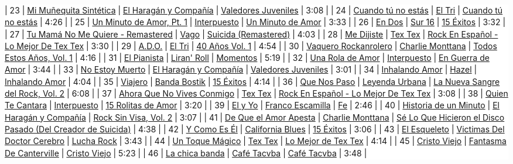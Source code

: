 | 23 | [Mi Muñequita Sintética](https://open.spotify.com/track/7KHDYWsMQJYemuYR08gtU6) | [El Haragán y Compañía](https://open.spotify.com/artist/2NN9pzej9qFOOLBfRnmhIV) | [Valedores Juveniles](https://open.spotify.com/album/1EozvZIEU6wB5gwy6cEKCN) | 3:08 |
| 24 | [Cuando tú no estás](https://open.spotify.com/track/5OERhflGNuzivVN3vEEU6n) | [El Tri](https://open.spotify.com/artist/3HgZDevp7GspkLUAa5cKne) | [Cuando tú no estás](https://open.spotify.com/album/34ZIg4OKI4iEGPw6OQrQMQ) | 4:26 |
| 25 | [Un Minuto de Amor, Pt\. 1](https://open.spotify.com/track/56eJXlNuSgZ7ylwPSXWtvK) | [Interpuesto](https://open.spotify.com/artist/2BbXMNKjkmAw56U7oXQDLB) | [Un Minuto de Amor](https://open.spotify.com/album/77sGKcufHihszGpeaEUFbL) | 3:33 |
| 26 | [En Dos](https://open.spotify.com/track/4ZhN7nhbg91qqqfljUBTYf) | [Sur 16](https://open.spotify.com/artist/4xoQxXwJNDs7ntJ7ZJ7dwq) | [15 Éxitos](https://open.spotify.com/album/5K7JaRLKjYiSr4zYl7ldBO) | 3:32 |
| 27 | [Tu Mamá No Me Quiere \- Remastered](https://open.spotify.com/track/0vGzODOKTWE2jJQgBbYF3v) | [Vago](https://open.spotify.com/artist/0jwtqRTkBlt2gzRwK3IrD7) | [Suicida \(Remastered\)](https://open.spotify.com/album/3IT3HKS1d8nRgQyMmwH9dX) | 4:03 |
| 28 | [Me Dijiste](https://open.spotify.com/track/630TIL2bWuseStelIhFT6L) | [Tex Tex](https://open.spotify.com/artist/22UoNzSexUEdL4mnuA8eD4) | [Rock En Español \- Lo Mejor De Tex Tex](https://open.spotify.com/album/3Sx5ggdxFDZxsn3Y6IjmhG) | 3:30 |
| 29 | [A.D.O.](https://open.spotify.com/track/1zP1eEWNTrTJxDeGNv0XjH) | [El Tri](https://open.spotify.com/artist/3HgZDevp7GspkLUAa5cKne) | [40 Años Vol\. 1](https://open.spotify.com/album/2XxGkIvhq9F2eHxSifNpu1) | 4:54 |
| 30 | [Vaquero Rockanrolero](https://open.spotify.com/track/2l1PEUGKaO5uD2nnf3eNV7) | [Charlie Monttana](https://open.spotify.com/artist/6hszx52doSbSMupWHUGdTv) | [Todos Estos Años, Vol\. 1](https://open.spotify.com/album/4lHRifIJTWpdoRUiUj8Hg9) | 4:16 |
| 31 | [El Pianista](https://open.spotify.com/track/3SRD0rSAbzkaJf4PKlnrcX) | [Liran' Roll](https://open.spotify.com/artist/6Mto9KouiQx7nE2ioqkNjS) | [Momentos](https://open.spotify.com/album/0Mot1VW7pPX7lBl02XjoCN) | 5:19 |
| 32 | [Una Rola de Amor](https://open.spotify.com/track/4oc6fWlPQfoERkPs9TOZGj) | [Interpuesto](https://open.spotify.com/artist/2BbXMNKjkmAw56U7oXQDLB) | [En Guerra de Amor](https://open.spotify.com/album/7ypKLsIHFHBVnAEdlotmxe) | 3:44 |
| 33 | [No Estoy Muerto](https://open.spotify.com/track/6ZVHAIXNueVu9mbYnzuXAU) | [El Haragán y Compañía](https://open.spotify.com/artist/2NN9pzej9qFOOLBfRnmhIV) | [Valedores Juveniles](https://open.spotify.com/album/1EozvZIEU6wB5gwy6cEKCN) | 3:01 |
| 34 | [Inhalando Amor](https://open.spotify.com/track/69hdWx8Zy66wkVrocafrrd) | [Hazel](https://open.spotify.com/artist/6rRH3dKCPZ8L550tadjx1i) | [Inhalando Amor](https://open.spotify.com/album/7L1jJusN1PUODglxbCykzG) | 4:04 |
| 35 | [Viajero](https://open.spotify.com/track/4BcyzKRntkAaECtW1iZlcO) | [Banda Bostik](https://open.spotify.com/artist/1vWDEM03uVWmO7jSuBd2nO) | [15 Éxitos](https://open.spotify.com/album/75qmnaAXlMCRlgG4ydpsbV) | 4:14 |
| 36 | [Que Nos Paso](https://open.spotify.com/track/2qPOZWbIrwUAFRNvit6Py2) | [Leyenda Urbana](https://open.spotify.com/artist/4GKqFZiamcM57FMUVRhyCU) | [La Nueva Sangre del Rock, Vol\. 2](https://open.spotify.com/album/50sLvy8teAwjF2HyVMHKQk) | 6:08 |
| 37 | [Ahora Que No Vives Conmigo](https://open.spotify.com/track/2yFG7bR0njsm6ZpWXIT5n2) | [Tex Tex](https://open.spotify.com/artist/22UoNzSexUEdL4mnuA8eD4) | [Rock En Español \- Lo Mejor De Tex Tex](https://open.spotify.com/album/3Sx5ggdxFDZxsn3Y6IjmhG) | 3:08 |
| 38 | [Quien Te Cantara](https://open.spotify.com/track/6h4YWETL6DAEKpeSr0CaGu) | [Interpuesto](https://open.spotify.com/artist/2BbXMNKjkmAw56U7oXQDLB) | [15 Rolitas de Amor](https://open.spotify.com/album/2zZmPYbtRdix1vDkr2ve21) | 3:20 |
| 39 | [El y Yo](https://open.spotify.com/track/2H1uTK1SvKijag9Xofk7vO) | [Franco Escamilla](https://open.spotify.com/artist/1ZlIROqKXOEvPgEffO8vri) | [Fe](https://open.spotify.com/album/48SFSSTFxF8Hlih5D2t5Jb) | 2:46 |
| 40 | [Historia de un Minuto](https://open.spotify.com/track/1dJQRFpIkASsM7Xmf8MhAP) | [El Haragán y Compañía](https://open.spotify.com/artist/2NN9pzej9qFOOLBfRnmhIV) | [Rock Sin Visa, Vol\. 2](https://open.spotify.com/album/6i7PrFosUXchqHxPez1IpL) | 3:07 |
| 41 | [De Que el Amor Apesta](https://open.spotify.com/track/36GyJisOpesFuVqrcoXOjk) | [Charlie Monttana](https://open.spotify.com/artist/6hszx52doSbSMupWHUGdTv) | [Sé Lo Que Hicieron el Disco Pasado \(Del Creador de Suicida\)](https://open.spotify.com/album/7fn7RJLP6jySOnTxhRefLm) | 4:38 |
| 42 | [Y Como Es Él](https://open.spotify.com/track/6ZRnVnjp57UMZPQqVLMZgS) | [California Blues](https://open.spotify.com/artist/6T2x1Mz4MTYr3R8evdSDxn) | [15 Éxitos](https://open.spotify.com/album/5MPP3YL3rZgYG5Bl6iJxha) | 3:06 |
| 43 | [El Esqueleto](https://open.spotify.com/track/0CucYEXuGngb0vfUMpOmID) | [Victimas Del Doctor Cerebro](https://open.spotify.com/artist/6Z112eJxKl1E3nAbYZBr7M) | [Lucha Rock](https://open.spotify.com/album/3qFQ5sXiOUEy0vVMj1LIii) | 3:43 |
| 44 | [Un Toque Mágico](https://open.spotify.com/track/39bxZQn6wJ4TmO6ZoY9AhJ) | [Tex Tex](https://open.spotify.com/artist/22UoNzSexUEdL4mnuA8eD4) | [Lo Mejor de Tex Tex](https://open.spotify.com/album/1yicTVpvbAWlZMPdiyXf0X) | 4:14 |
| 45 | [Cristo Viejo](https://open.spotify.com/track/43IpgycykkiMC7Tm6Q6SS2) | [Fantasma De Canterville](https://open.spotify.com/artist/040rbCr9V95JeswXJeStGx) | [Cristo Viejo](https://open.spotify.com/album/71AJr8ywoxzLvKKssrPKBy) | 5:23 |
| 46 | [La chica banda](https://open.spotify.com/track/5fckoQosqCX9xJvHlwITY8) | [Café Tacvba](https://open.spotify.com/artist/09xj0S68Y1OU1vHMCZAIvz) | [Café Tacvba](https://open.spotify.com/album/4nTUHZSed3ZiQjKs8f5Zbr) | 3:48 |